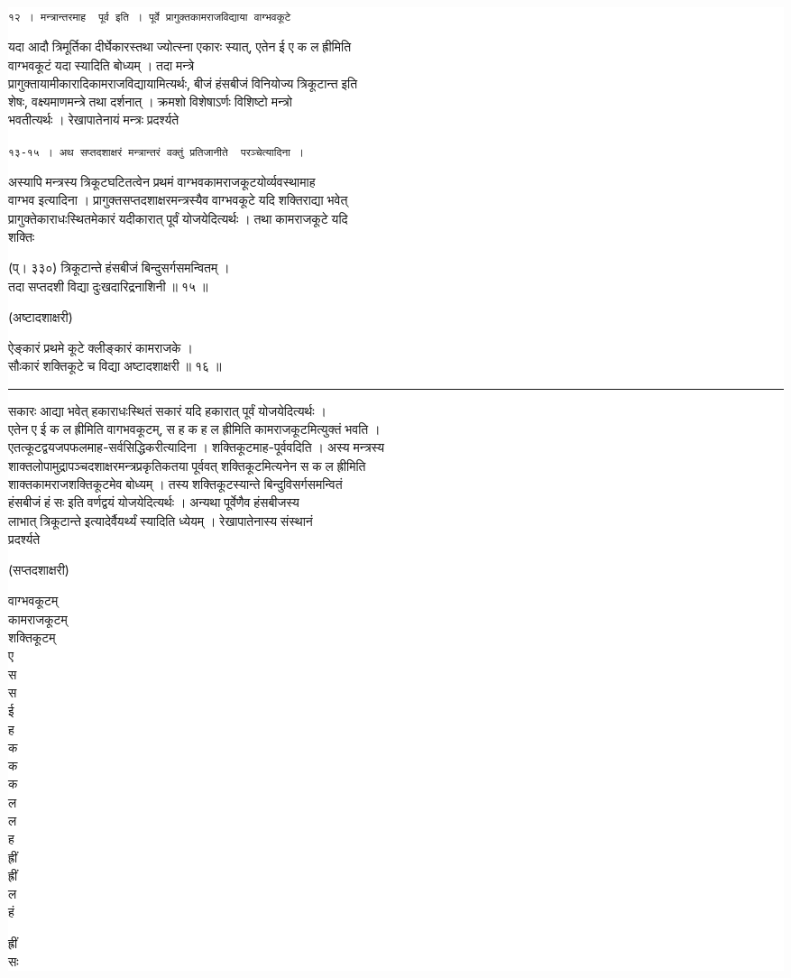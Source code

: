 	१२ । मन्त्रान्तरमाह  पूर्व इति । पूर्वे प्रागुक्तकामराजविद्याया वाग्भवकूटे   
यदा आदौ त्रिमूर्तिका दीर्घेकारस्तथा ज्योत्स्ना एकारः स्यात्, एतेन ई ए क ल ह्रीमिति   
वाग्भवकूटं यदा स्यादिति बोध्यम् । तदा मन्त्रे   
प्रागुक्तायामीकारादिकामराजविद्यायामित्यर्थः, बीजं हंसबीजं विनियोज्य त्रिकूटान्त इति   
शेषः, वक्ष्यमाणमन्त्रे तथा दर्शनात् । क्रमशो विशेषाऽर्णः विशिष्टो मन्त्रो   
भवतीत्यर्थः । रेखापातेनायं मन्त्रः प्रदर्श्यते   
  
	१३-१५ । अथ सप्तदशाक्षरं मन्त्रान्तरं वक्तुं प्रतिजानीते  परञ्चेत्यादिना ।   
अस्यापि मन्त्रस्य त्रिकूटघटितत्वेन प्रथमं वाग्भवकामराजकूटयोर्व्यवस्थामाह    
वाग्भव इत्यादिना । प्रागुक्तसप्तदशाक्षरमन्त्रस्यैव वाग्भवकूटे यदि शक्तिराद्या भवेत्   
प्रागुक्तेकाराधःस्थितमेकारं यदीकारात् पूर्वं योजयेदित्यर्थः । तथा कामराजकूटे यदि   
शक्तिः   
  
(प्। ३३०) त्रिकूटान्ते हंसबीजं बिन्दुसर्गसमन्वितम् ।  
तदा सप्तदशी विद्या दुःखदारिद्रनाशिनी ॥ १५ ॥  
  
(अष्टादशाक्षरी)  
  
ऐङ्कारं प्रथमे कूटे क्लीङ्कारं कामराजके ।  
सौःकारं शक्तिकूटे च विद्या अष्टादशाक्षरी ॥ १६ ॥  
  
_______________________________________________________________  
  
सकारः आद्या भवेत् हकाराधःस्थितं सकारं यदि हकारात् पूर्वं योजयेदित्यर्थः ।   
एतेन ए ई क ल ह्रीमिति वागभवकूटम्, स ह क ह ल ह्रीमिति कामराजकूटमित्युक्तं भवति ।   
एतत्कूटद्वयजपफलमाह-सर्वसिद्धिकरीत्यादिना । शक्तिकूटमाह-पूर्ववदिति । अस्य मन्त्रस्य   
शाक्तलोपामुद्रापञ्चदशाक्षरमन्त्रप्रकृतिकतया पूर्ववत् शक्तिकूटमित्यनेन स क ल ह्रीमिति   
शाक्तकामराजशक्तिकूटमेव बोध्यम् । तस्य शक्तिकूटस्यान्ते बिन्दुविसर्गसमन्वितं   
हंसबीजं हं सः इति वर्णद्वयं योजयेदित्यर्थः । अन्यथा पूर्वेणैव हंसबीजस्य   
लाभात् त्रिकूटान्ते इत्यादेर्वैयर्थ्यं स्यादिति ध्येयम् । रेखापातेनास्य संस्थानं   
प्रदर्श्यते   
  
(सप्तदशाक्षरी)  
  
वाग्भवकूटम्  
कामराजकूटम्  
शक्तिकूटम्  
ए  
स  
स  
ई  
ह  
क  
क  
क  
ल  
ल  
ह  
ह्रीं  
ह्रीं  
ल  
हं  
  
ह्रीं  
सः  
  